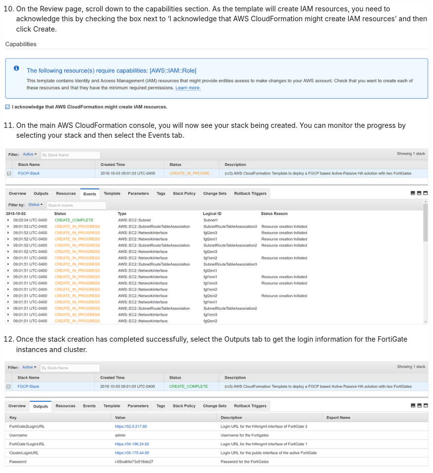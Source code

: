 10.  On the Review page, scroll down to the capabilities section.  As the template will create IAM resources, you need to acknowledge this by checking the box next to ‘I acknowledge that AWS CloudFormation might create IAM resources’ and then click Create.

![Example Diagram](./content/deploy9.png)

11.  On the main AWS CloudFormation console, you will now see your stack being created.  You can monitor the progress by selecting your stack and then select the Events tab.

![Example Diagram](./content/deploy10.png)

12.  Once the stack creation has completed successfully, select the Outputs tab to get the login information for the FortiGate instances and cluster.

![Example Diagram](./content/deploy11.png)
